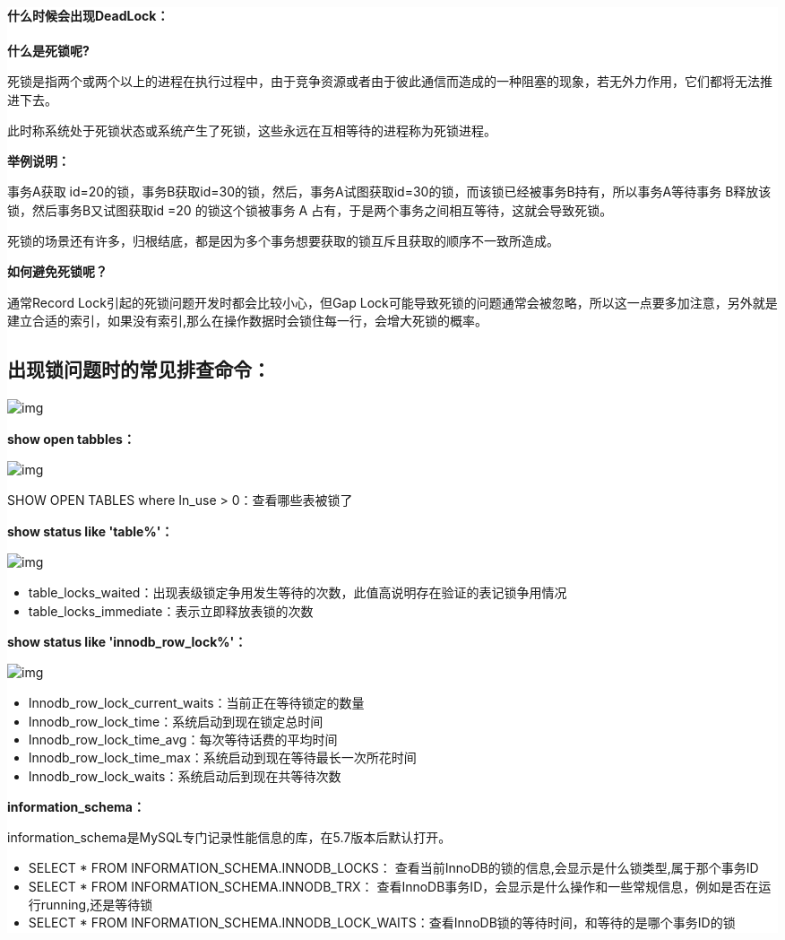 #### 什么时候会出现DeadLock：

**什么是死锁呢?**

死锁是指两个或两个以上的进程在执行过程中，由于竞争资源或者由于彼此通信而造成的一种阻塞的现象，若无外力作用，它们都将无法推进下去。

此时称系统处于死锁状态或系统产生了死锁，这些永远在互相等待的进程称为死锁进程。

**举例说明：**

事务A获取 id=20的锁，事务B获取id=30的锁，然后，事务A试图获取id=30的锁，而该锁已经被事务B持有，所以事务A等待事务 B释放该锁，然后事务B又试图获取id =20 的锁这个锁被事务 A 占有，于是两个事务之间相互等待，这就会导致死锁。

死锁的场景还有许多，归根结底，都是因为多个事务想要获取的锁互斥且获取的顺序不一致所造成。

**如何避免死锁呢？**

通常Record Lock引起的死锁问题开发时都会比较小心，但Gap Lock可能导致死锁的问题通常会被忽略，所以这一点要多加注意，另外就是建立合适的索引，如果没有索引,那么在操作数据时会锁住每一行，会增大死锁的概率。

## 出现锁问题时的常见排查命令：

![img](https://segmentfault.com/img/remote/1460000039348865)

**show open tabbles：**

![img](https://segmentfault.com/img/remote/1460000039348861)

SHOW OPEN TABLES where In_use > 0：查看哪些表被锁了

**show status like 'table%'：**

![img](https://segmentfault.com/img/remote/1460000039348866)

- table_locks_waited：出现表级锁定争用发生等待的次数，此值高说明存在验证的表记锁争用情况
- table_locks_immediate：表示立即释放表锁的次数

**show status like 'innodb_row_lock%'：**

![img](https://segmentfault.com/img/remote/1460000039348862)

- Innodb_row_lock_current_waits：当前正在等待锁定的数量
- Innodb_row_lock_time：系统启动到现在锁定总时间
- Innodb_row_lock_time_avg：每次等待话费的平均时间
- Innodb_row_lock_time_max：系统启动到现在等待最长一次所花时间
- Innodb_row_lock_waits：系统启动后到现在共等待次数

**information_schema：**

information_schema是MySQL专门记录性能信息的库，在5.7版本后默认打开。

- SELECT * FROM INFORMATION_SCHEMA.INNODB_LOCKS： 查看当前InnoDB的锁的信息,会显示是什么锁类型,属于那个事务ID
- SELECT * FROM INFORMATION_SCHEMA.INNODB_TRX： 查看InnoDB事务ID，会显示是什么操作和一些常规信息，例如是否在运行running,还是等待锁
- SELECT * FROM INFORMATION_SCHEMA.INNODB_LOCK_WAITS：查看InnoDB锁的等待时间，和等待的是哪个事务ID的锁